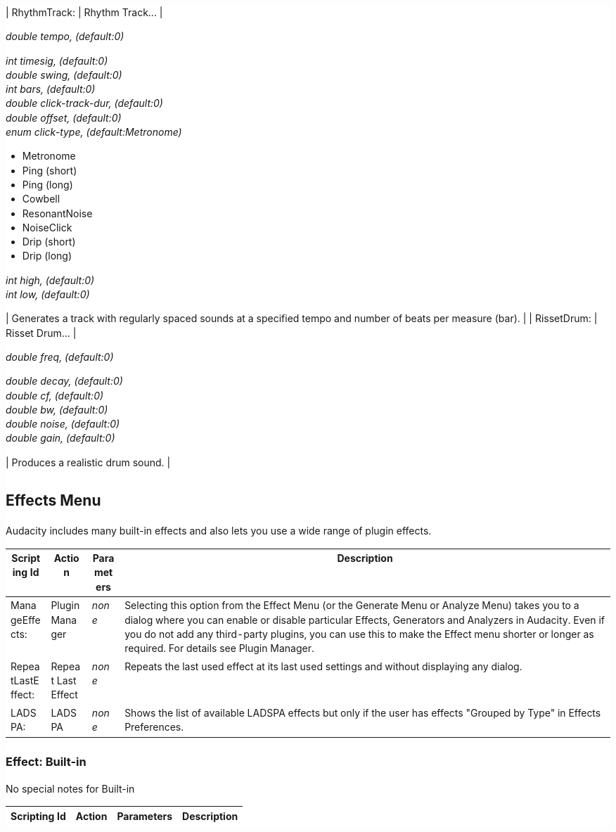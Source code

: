 | RhythmTrack: | Rhythm Track... | <p><em>double tempo, (default:0)</em></p><p><em>int timesig, (default:0)</em><br><em>double swing, (default:0)</em><br><em>int bars, (default:0)</em><br><em>double click-track-dur, (default:0)</em><br><em>double offset, (default:0)</em><br><em>enum click-type, (default:Metronome)</em><br></p><ul><li>Metronome</li><li>Ping (short)</li><li>Ping (long)</li><li>Cowbell</li><li>ResonantNoise</li><li>NoiseClick</li><li>Drip (short)</li><li>Drip (long)</li></ul><p><em>int high, (default:0)</em><br><em>int low, (default:0)</em><br></p> | Generates a track with regularly spaced sounds at a specified tempo and number of beats per measure (bar).     |
| RissetDrum:  | Risset Drum...  | <p><em>double freq, (default:0)</em></p><p><em>double decay, (default:0)</em><br><em>double cf, (default:0)</em><br><em>double bw, (default:0)</em><br><em>double noise, (default:0)</em><br><em>double gain, (default:0)</em><br></p>                                                                                                                                                                                                                                                                                                                | Produces a realistic drum sound.                                                                               |

## Effects Menu

Audacity includes many built-in effects and also lets you use a wide range of plugin effects.

| Scripting Id      | Action             | Parameters | Description                                                                                                                                                                                                                                                                                                                                               |
| ----------------- | ------------------ | ---------- | --------------------------------------------------------------------------------------------------------------------------------------------------------------------------------------------------------------------------------------------------------------------------------------------------------------------------------------------------------- |
| ManageEffects:    | Plugin Manager     | _none_     | Selecting this option from the Effect Menu (or the Generate Menu or Analyze Menu) takes you to a dialog where you can enable or disable particular Effects, Generators and Analyzers in Audacity. Even if you do not add any third-party plugins, you can use this to make the Effect menu shorter or longer as required. For details see Plugin Manager. |
| RepeatLastEffect: | Repeat Last Effect | _none_     | Repeats the last used effect at its last used settings and without displaying any dialog.                                                                                                                                                                                                                                                                 |
| LADSPA:           | LADSPA             | _none_     | Shows the list of available LADSPA effects but only if the user has effects "Grouped by Type" in Effects Preferences.                                                                                                                                                                                                                                     |

### Effect: Built-in

No special notes for Built-in

| Scripting Id           | Action                    | Parameters                                                                                                                                                                                                                                                                                                                                                                                                                                                                                                                                                                                                                     | Description                                                                                                                                                                                                                                                                                                                                                                                                                                                               |
| ---------------------- | ------------------------- | ------------------------------------------------------------------------------------------------------------------------------------------------------------------------------------------------------------------------------------------------------------------------------------------------------------------------------------------------------------------------------------------------------------------------------------------------------------------------------------------------------------------------------------------------------------------------------------------------------------------------------ | ------------------------------------------------------------------------------------------------------------------------------------------------------------------------------------------------------------------------------------------------------------------------------------------------------------------------------------------------------------------------------------------------------------------------------------------------------------------------- |